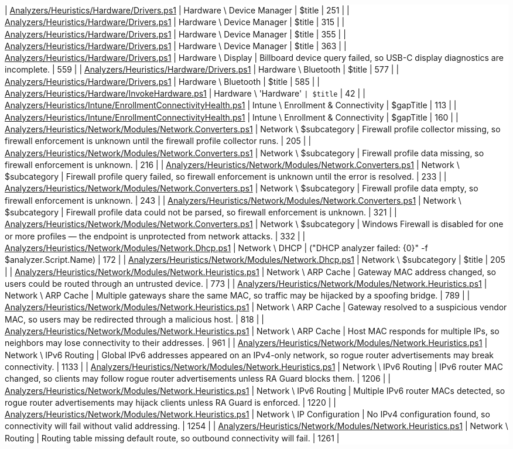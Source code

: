 | [Analyzers/Heuristics/Hardware/Drivers.ps1](../Analyzers/Heuristics/Hardware/Drivers.ps1#L251) | Hardware \ Device Manager | $title | 251 |
| [Analyzers/Heuristics/Hardware/Drivers.ps1](../Analyzers/Heuristics/Hardware/Drivers.ps1#L315) | Hardware \ Device Manager | $title | 315 |
| [Analyzers/Heuristics/Hardware/Drivers.ps1](../Analyzers/Heuristics/Hardware/Drivers.ps1#L355) | Hardware \ Device Manager | $title | 355 |
| [Analyzers/Heuristics/Hardware/Drivers.ps1](../Analyzers/Heuristics/Hardware/Drivers.ps1#L363) | Hardware \ Device Manager | $title | 363 |
| [Analyzers/Heuristics/Hardware/Drivers.ps1](../Analyzers/Heuristics/Hardware/Drivers.ps1#L559) | Hardware \ Display | Billboard device query failed, so USB-C display diagnostics are incomplete. | 559 |
| [Analyzers/Heuristics/Hardware/Drivers.ps1](../Analyzers/Heuristics/Hardware/Drivers.ps1#L577) | Hardware \ Bluetooth | $title | 577 |
| [Analyzers/Heuristics/Hardware/Drivers.ps1](../Analyzers/Heuristics/Hardware/Drivers.ps1#L585) | Hardware \ Bluetooth | $title | 585 |
| [Analyzers/Heuristics/Hardware/InvokeHardware.ps1](../Analyzers/Heuristics/Hardware/InvokeHardware.ps1#L42) | Hardware \ 'Hardware' ` | $title ` | 42 |
| [Analyzers/Heuristics/Intune/EnrollmentConnectivityHealth.ps1](../Analyzers/Heuristics/Intune/EnrollmentConnectivityHealth.ps1#L113) | Intune \ Enrollment & Connectivity | $gapTitle | 113 |
| [Analyzers/Heuristics/Intune/EnrollmentConnectivityHealth.ps1](../Analyzers/Heuristics/Intune/EnrollmentConnectivityHealth.ps1#L160) | Intune \ Enrollment & Connectivity | $gapTitle | 160 |
| [Analyzers/Heuristics/Network/Modules/Network.Converters.ps1](../Analyzers/Heuristics/Network/Modules/Network.Converters.ps1#L205) | Network \ $subcategory | Firewall profile collector missing, so firewall enforcement is unknown until the firewall profile collector runs. | 205 |
| [Analyzers/Heuristics/Network/Modules/Network.Converters.ps1](../Analyzers/Heuristics/Network/Modules/Network.Converters.ps1#L216) | Network \ $subcategory | Firewall profile data missing, so firewall enforcement is unknown. | 216 |
| [Analyzers/Heuristics/Network/Modules/Network.Converters.ps1](../Analyzers/Heuristics/Network/Modules/Network.Converters.ps1#L233) | Network \ $subcategory | Firewall profile query failed, so firewall enforcement is unknown until the error is resolved. | 233 |
| [Analyzers/Heuristics/Network/Modules/Network.Converters.ps1](../Analyzers/Heuristics/Network/Modules/Network.Converters.ps1#L243) | Network \ $subcategory | Firewall profile data empty, so firewall enforcement is unknown. | 243 |
| [Analyzers/Heuristics/Network/Modules/Network.Converters.ps1](../Analyzers/Heuristics/Network/Modules/Network.Converters.ps1#L321) | Network \ $subcategory | Firewall profile data could not be parsed, so firewall enforcement is unknown. | 321 |
| [Analyzers/Heuristics/Network/Modules/Network.Converters.ps1](../Analyzers/Heuristics/Network/Modules/Network.Converters.ps1#L332) | Network \ $subcategory | Windows Firewall is disabled for one or more profiles — the endpoint is unprotected from network attacks. | 332 |
| [Analyzers/Heuristics/Network/Modules/Network.Dhcp.ps1](../Analyzers/Heuristics/Network/Modules/Network.Dhcp.ps1#L172) | Network \ DHCP | ("DHCP analyzer failed: {0}" -f $analyzer.Script.Name) | 172 |
| [Analyzers/Heuristics/Network/Modules/Network.Dhcp.ps1](../Analyzers/Heuristics/Network/Modules/Network.Dhcp.ps1#L205) | Network \ $subcategory | $title | 205 |
| [Analyzers/Heuristics/Network/Modules/Network.Heuristics.ps1](../Analyzers/Heuristics/Network/Modules/Network.Heuristics.ps1#L773) | Network \ ARP Cache | Gateway MAC address changed, so users could be routed through an untrusted device. | 773 |
| [Analyzers/Heuristics/Network/Modules/Network.Heuristics.ps1](../Analyzers/Heuristics/Network/Modules/Network.Heuristics.ps1#L789) | Network \ ARP Cache | Multiple gateways share the same MAC, so traffic may be hijacked by a spoofing bridge. | 789 |
| [Analyzers/Heuristics/Network/Modules/Network.Heuristics.ps1](../Analyzers/Heuristics/Network/Modules/Network.Heuristics.ps1#L818) | Network \ ARP Cache | Gateway resolved to a suspicious vendor MAC, so users may be redirected through a malicious host. | 818 |
| [Analyzers/Heuristics/Network/Modules/Network.Heuristics.ps1](../Analyzers/Heuristics/Network/Modules/Network.Heuristics.ps1#L961) | Network \ ARP Cache | Host MAC responds for multiple IPs, so neighbors may lose connectivity to their addresses. | 961 |
| [Analyzers/Heuristics/Network/Modules/Network.Heuristics.ps1](../Analyzers/Heuristics/Network/Modules/Network.Heuristics.ps1#L1133) | Network \ IPv6 Routing | Global IPv6 addresses appeared on an IPv4-only network, so rogue router advertisements may break connectivity. | 1133 |
| [Analyzers/Heuristics/Network/Modules/Network.Heuristics.ps1](../Analyzers/Heuristics/Network/Modules/Network.Heuristics.ps1#L1206) | Network \ IPv6 Routing | IPv6 router MAC changed, so clients may follow rogue router advertisements unless RA Guard blocks them. | 1206 |
| [Analyzers/Heuristics/Network/Modules/Network.Heuristics.ps1](../Analyzers/Heuristics/Network/Modules/Network.Heuristics.ps1#L1220) | Network \ IPv6 Routing | Multiple IPv6 router MACs detected, so rogue router advertisements may hijack clients unless RA Guard is enforced. | 1220 |
| [Analyzers/Heuristics/Network/Modules/Network.Heuristics.ps1](../Analyzers/Heuristics/Network/Modules/Network.Heuristics.ps1#L1254) | Network \ IP Configuration | No IPv4 configuration found, so connectivity will fail without valid addressing. | 1254 |
| [Analyzers/Heuristics/Network/Modules/Network.Heuristics.ps1](../Analyzers/Heuristics/Network/Modules/Network.Heuristics.ps1#L1261) | Network \ Routing | Routing table missing default route, so outbound connectivity will fail. | 1261 |